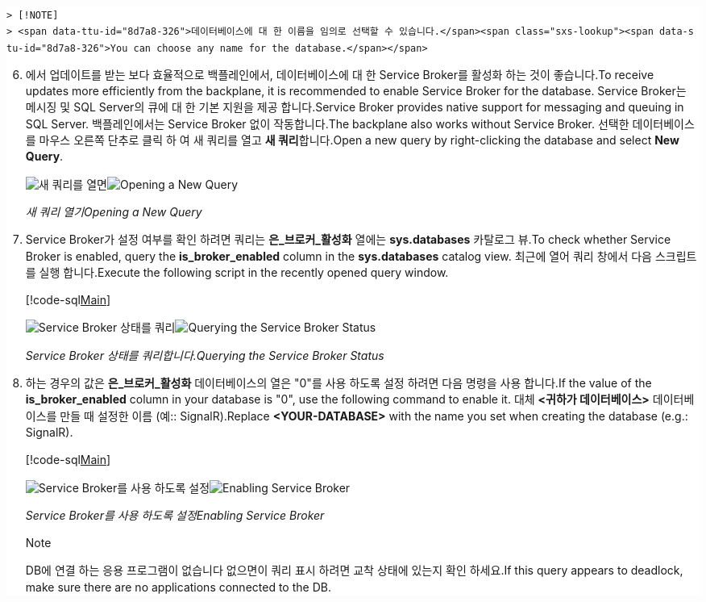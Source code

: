     > [!NOTE]
    > <span data-ttu-id="8d7a8-326">데이터베이스에 대 한 이름을 임의로 선택할 수 있습니다.</span><span class="sxs-lookup"><span data-stu-id="8d7a8-326">You can choose any name for the database.</span></span>
6. <span data-ttu-id="8d7a8-327">에서 업데이트를 받는 보다 효율적으로 백플레인에서, 데이터베이스에 대 한 Service Broker를 활성화 하는 것이 좋습니다.</span><span class="sxs-lookup"><span data-stu-id="8d7a8-327">To receive updates more efficiently from the backplane, it is recommended to enable Service Broker for the database.</span></span> <span data-ttu-id="8d7a8-328">Service Broker는 메시징 및 SQL Server의 큐에 대 한 기본 지원을 제공 합니다.</span><span class="sxs-lookup"><span data-stu-id="8d7a8-328">Service Broker provides native support for messaging and queuing in SQL Server.</span></span> <span data-ttu-id="8d7a8-329">백플레인에서는 Service Broker 없이 작동합니다.</span><span class="sxs-lookup"><span data-stu-id="8d7a8-329">The backplane also works without Service Broker.</span></span> <span data-ttu-id="8d7a8-330">선택한 데이터베이스를 마우스 오른쪽 단추로 클릭 하 여 새 쿼리를 열고 **새 쿼리**합니다.</span><span class="sxs-lookup"><span data-stu-id="8d7a8-330">Open a new query by right-clicking the database and select **New Query**.</span></span>

    <span data-ttu-id="8d7a8-331">![새 쿼리를 열면](real-time-web-applications-with-signalr/_static/image24.png "새 쿼리 열기")</span><span class="sxs-lookup"><span data-stu-id="8d7a8-331">![Opening a New Query](real-time-web-applications-with-signalr/_static/image24.png "Opening a New Query")</span></span>

    <span data-ttu-id="8d7a8-332">*새 쿼리 열기*</span><span class="sxs-lookup"><span data-stu-id="8d7a8-332">*Opening a New Query*</span></span>
7. <span data-ttu-id="8d7a8-333">Service Broker가 설정 여부를 확인 하려면 쿼리는 **은\_브로커\_활성화** 열에는 **sys.databases** 카탈로그 뷰.</span><span class="sxs-lookup"><span data-stu-id="8d7a8-333">To check whether Service Broker is enabled, query the **is\_broker\_enabled** column in the **sys.databases** catalog view.</span></span> <span data-ttu-id="8d7a8-334">최근에 열어 쿼리 창에서 다음 스크립트를 실행 합니다.</span><span class="sxs-lookup"><span data-stu-id="8d7a8-334">Execute the following script in the recently opened query window.</span></span>

    [!code-sql[Main](real-time-web-applications-with-signalr/samples/sample11.sql)]

    <span data-ttu-id="8d7a8-335">![Service Broker 상태를 쿼리](real-time-web-applications-with-signalr/_static/image25.png "Service Broker 상태를 쿼리 합니다.")</span><span class="sxs-lookup"><span data-stu-id="8d7a8-335">![Querying the Service Broker Status](real-time-web-applications-with-signalr/_static/image25.png "Querying the Service Broker Status")</span></span>

    <span data-ttu-id="8d7a8-336">*Service Broker 상태를 쿼리합니다.*</span><span class="sxs-lookup"><span data-stu-id="8d7a8-336">*Querying the Service Broker Status*</span></span>
8. <span data-ttu-id="8d7a8-337">하는 경우의 값은 **은\_브로커\_활성화** 데이터베이스의 열은 &quot;0&quot;를 사용 하도록 설정 하려면 다음 명령을 사용 합니다.</span><span class="sxs-lookup"><span data-stu-id="8d7a8-337">If the value of the **is\_broker\_enabled** column in your database is &quot;0&quot;, use the following command to enable it.</span></span> <span data-ttu-id="8d7a8-338">대체  **&lt;귀하가 데이터베이스&gt;**  데이터베이스를 만들 때 설정한 이름 (예:: SignalR).</span><span class="sxs-lookup"><span data-stu-id="8d7a8-338">Replace **&lt;YOUR-DATABASE&gt;** with the name you set when creating the database (e.g.: SignalR).</span></span>

    [!code-sql[Main](real-time-web-applications-with-signalr/samples/sample12.sql)]

    <span data-ttu-id="8d7a8-339">![Service Broker를 사용 하도록 설정](real-time-web-applications-with-signalr/_static/image26.png "Service Broker 사용")</span><span class="sxs-lookup"><span data-stu-id="8d7a8-339">![Enabling Service Broker](real-time-web-applications-with-signalr/_static/image26.png "Enabling Service Broker")</span></span>

    <span data-ttu-id="8d7a8-340">*Service Broker를 사용 하도록 설정*</span><span class="sxs-lookup"><span data-stu-id="8d7a8-340">*Enabling Service Broker*</span></span>

    > [!NOTE]
    > <span data-ttu-id="8d7a8-341">DB에 연결 하는 응용 프로그램이 없습니다 없으면이 쿼리 표시 하려면 교착 상태에 있는지 확인 하세요.</span><span class="sxs-lookup"><span data-stu-id="8d7a8-341">If this query appears to deadlock, make sure there are no applications connected to the DB.</span></span>
